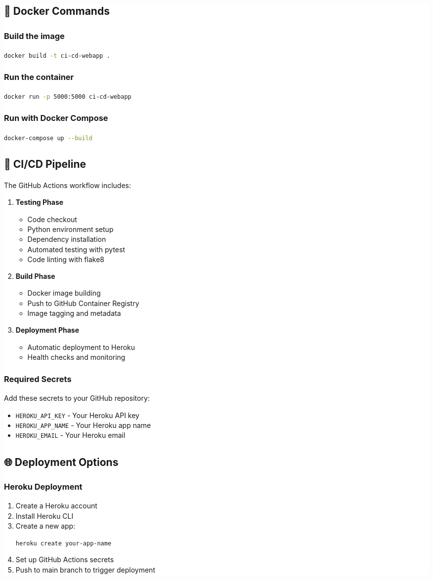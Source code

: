 ## 🐳 Docker Commands

### Build the image
```bash
docker build -t ci-cd-webapp .
```

### Run the container
```bash
docker run -p 5000:5000 ci-cd-webapp
```

### Run with Docker Compose
```bash
docker-compose up --build
```

## 🔄 CI/CD Pipeline

The GitHub Actions workflow includes:

1. **Testing Phase**
   - Code checkout
   - Python environment setup
   - Dependency installation
   - Automated testing with pytest
   - Code linting with flake8

2. **Build Phase**
   - Docker image building
   - Push to GitHub Container Registry
   - Image tagging and metadata

3. **Deployment Phase**
   - Automatic deployment to Heroku
   - Health checks and monitoring

### Required Secrets

Add these secrets to your GitHub repository:

- `HEROKU_API_KEY` - Your Heroku API key
- `HEROKU_APP_NAME` - Your Heroku app name
- `HEROKU_EMAIL` - Your Heroku email

## 🌐 Deployment Options

### Heroku Deployment

1. Create a Heroku account
2. Install Heroku CLI
3. Create a new app:
   ```bash
   heroku create your-app-name
   ```
4. Set up GitHub Actions secrets
5. Push to main branch to trigger deployment
